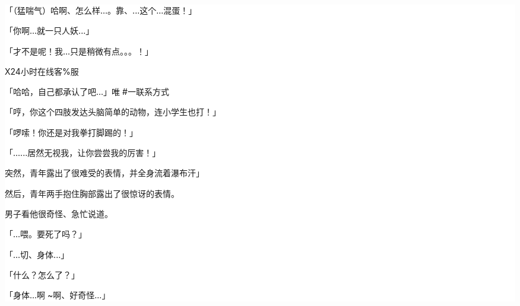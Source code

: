 





「（猛喘气）哈啊、怎么样...。靠、...这个...混蛋！」





「你啊...就一只人妖...」





「才不是呢！我...只是稍微有点。。。！」



X24小时在线客%服



「哈哈，自己都承认了吧...」唯 #一联系方式



「哼，你这个四肢发达头脑简单的动物，连小学生也打！」



「啰嗦！你还是对我拳打脚踢的！」



「......居然无视我，让你尝尝我的厉害！」



突然，青年露出了很难受的表情，并全身流着瀑布汗」





然后，青年两手抱住胸部露出了很惊讶的表情。







男子看他很奇怪、急忙说道。



「...喂。要死了吗？」





「...切、身体...」



「什么？怎么了？」



「身体...啊 ~啊、好奇怪...」




